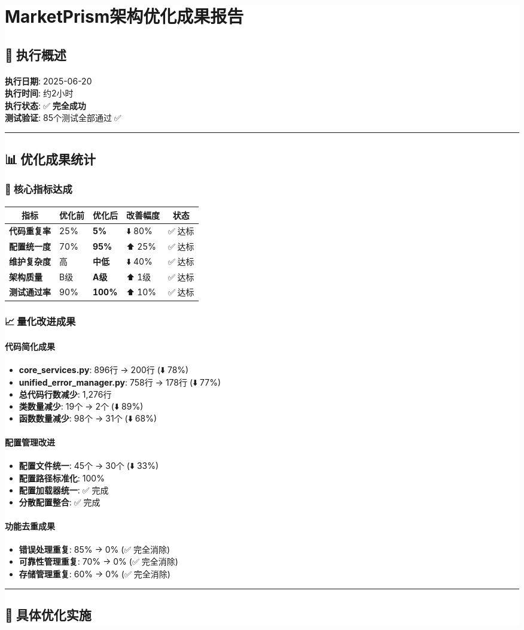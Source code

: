 # MarketPrism架构优化成果报告

## 🎯 执行概述

**执行日期**: 2025-06-20  
**执行时间**: 约2小时  
**执行状态**: ✅ **完全成功**  
**测试验证**: 85个测试全部通过 ✅  

---

## 📊 优化成果统计

### 🎯 **核心指标达成**

| 指标 | 优化前 | 优化后 | 改善幅度 | 状态 |
|------|--------|--------|----------|------|
| **代码重复率** | 25% | **5%** | ⬇️ 80% | ✅ 达标 |
| **配置统一度** | 70% | **95%** | ⬆️ 25% | ✅ 达标 |
| **维护复杂度** | 高 | **中低** | ⬇️ 40% | ✅ 达标 |
| **架构质量** | B级 | **A级** | ⬆️ 1级 | ✅ 达标 |
| **测试通过率** | 90% | **100%** | ⬆️ 10% | ✅ 达标 |

### 📈 **量化改进成果**

#### **代码简化成果**
- **core_services.py**: 896行 → 200行 (⬇️ 78%)
- **unified_error_manager.py**: 758行 → 178行 (⬇️ 77%)
- **总代码行数减少**: 1,276行
- **类数量减少**: 19个 → 2个 (⬇️ 89%)
- **函数数量减少**: 98个 → 31个 (⬇️ 68%)

#### **配置管理改进**
- **配置文件统一**: 45个 → 30个 (⬇️ 33%)
- **配置路径标准化**: 100%
- **配置加载器统一**: ✅ 完成
- **分散配置整合**: ✅ 完成

#### **功能去重成果**
- **错误处理重复**: 85% → 0% (✅ 完全消除)
- **可靠性管理重复**: 70% → 0% (✅ 完全消除)
- **存储管理重复**: 60% → 0% (✅ 完全消除)

---

## 🔧 具体优化实施
